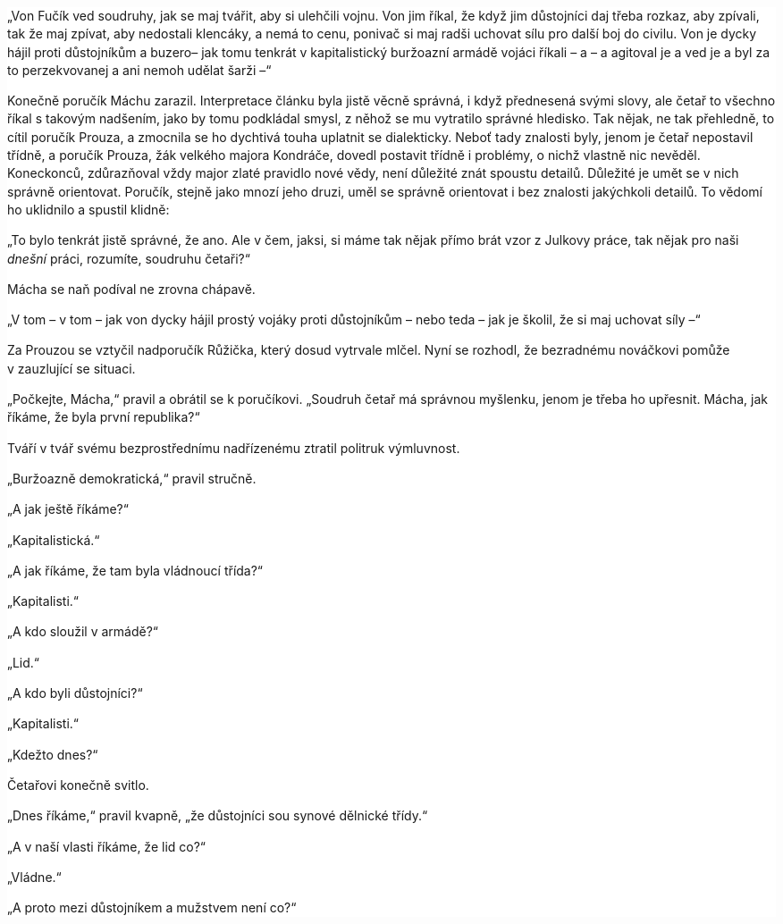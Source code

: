 „Von Fučík ved soudruhy, jak se maj tvářit, aby si ulehčili vojnu. Von jim říkal, že když jim důstojníci daj třeba rozkaz, aby zpívali, tak že maj zpívat, aby nedostali klencáky, a nemá to cenu, ponivač si maj radši uchovat sílu pro další boj do civilu. Von je dycky hájil proti důstojníkům a buzero– jak tomu tenkrát v kapitalistický buržoazní armádě vojáci říkali – a – a agitoval je a ved je a byl za to perzekvovanej a ani nemoh udělat šarži –“

Konečně poručík Máchu zarazil. Interpretace článku byla jistě věcně správná, i když přednesená svými slovy, ale četař to všechno říkal s takovým nadšením, jako by tomu podkládal smysl, z něhož se mu vytratilo správné hledisko. Tak nějak, ne tak přehledně, to cítil poručík Prouza, a zmocnila se ho dychtivá touha uplatnit se dialekticky. Neboť tady znalosti byly, jenom je četař nepostavil třídně, a poručík Prouza, žák velkého majora Kondráče, dovedl postavit třídně i problémy, o nichž vlastně nic nevěděl. Koneckonců, zdůrazňoval vždy major zlaté pravidlo nové vědy, není důležité znát spoustu detailů. Důležité je umět se v nich správně orientovat. Poručík, stejně jako mnozí jeho druzi, uměl se správně orientovat i bez znalosti jakýchkoli detailů. To vědomí ho uklidnilo a spustil klidně:

„To bylo tenkrát jistě správné, že ano. Ale v čem, jaksi, si máme tak nějak přímo brát vzor z Julkovy práce, tak nějak pro naši _dnešní_ práci, rozumíte, soudruhu četaři?“

Mácha se naň podíval ne zrovna chápavě.

„V tom – v tom – jak von dycky hájil prostý vojáky proti důstojníkům – nebo teda – jak je školil, že si maj uchovat síly –“

Za Prouzou se vztyčil nadporučík Růžička, který dosud vytrvale mlčel. Nyní se rozhodl, že bezradnému nováčkovi pomůže v zauzlující se situaci.

„Počkejte, Mácha,“ pravil a obrátil se k poručíkovi. „Soudruh četař má správnou myšlenku, jenom je třeba ho upřesnit. Mácha, jak říkáme, že byla první republika?“

Tváří v tvář svému bezprostřednímu nadřízenému ztratil politruk výmluvnost.

„Buržoazně demokratická,“ pravil stručně.

„A jak ještě říkáme?“

„Kapitalistická.“

„A jak říkáme, že tam byla vládnoucí třída?“

„Kapitalisti.“

„A kdo sloužil v armádě?“

„Lid.“

„A kdo byli důstojníci?“

„Kapitalisti.“

„Kdežto dnes?“

Četařovi konečně svitlo.

„Dnes říkáme,“ pravil kvapně, „že důstojníci sou synové dělnické třídy.“

„A v naší vlasti říkáme, že lid co?“

„Vládne.“

„A proto mezi důstojníkem a mužstvem není co?“
